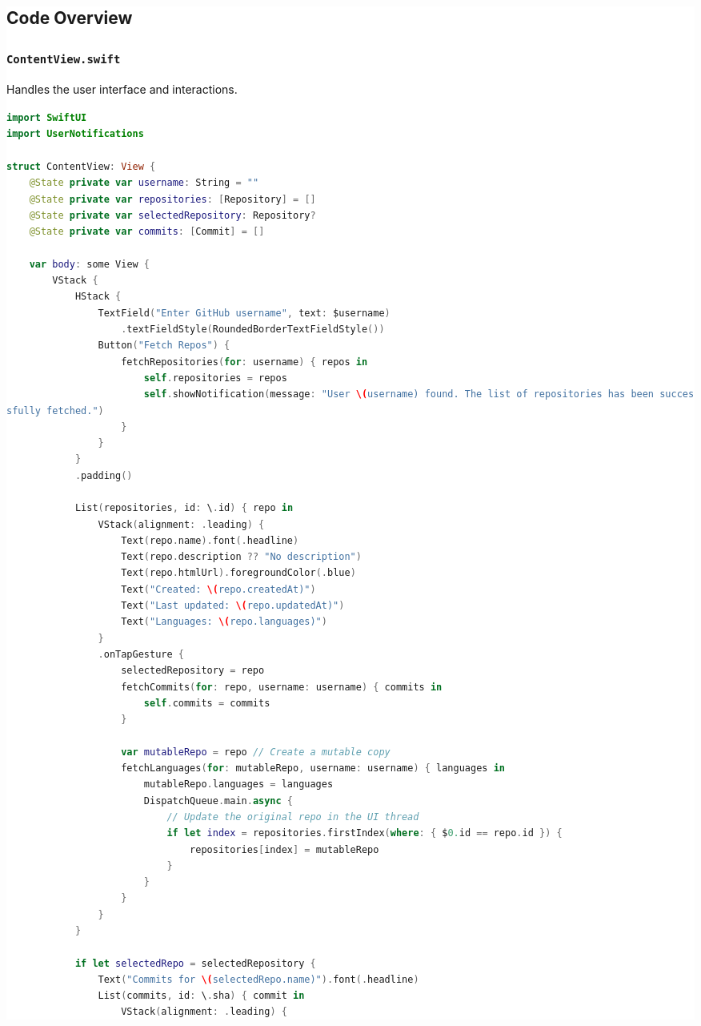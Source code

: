 ## Code Overview

### `ContentView.swift`

Handles the user interface and interactions.

```swift
import SwiftUI
import UserNotifications

struct ContentView: View {
    @State private var username: String = ""
    @State private var repositories: [Repository] = []
    @State private var selectedRepository: Repository?
    @State private var commits: [Commit] = []

    var body: some View {
        VStack {
            HStack {
                TextField("Enter GitHub username", text: $username)
                    .textFieldStyle(RoundedBorderTextFieldStyle())
                Button("Fetch Repos") {
                    fetchRepositories(for: username) { repos in
                        self.repositories = repos
                        self.showNotification(message: "User \(username) found. The list of repositories has been successfully fetched.")
                    }
                }
            }
            .padding()

            List(repositories, id: \.id) { repo in
                VStack(alignment: .leading) {
                    Text(repo.name).font(.headline)
                    Text(repo.description ?? "No description")
                    Text(repo.htmlUrl).foregroundColor(.blue)
                    Text("Created: \(repo.createdAt)")
                    Text("Last updated: \(repo.updatedAt)")
                    Text("Languages: \(repo.languages)")
                }
                .onTapGesture {
                    selectedRepository = repo
                    fetchCommits(for: repo, username: username) { commits in
                        self.commits = commits
                    }
                    
                    var mutableRepo = repo // Create a mutable copy
                    fetchLanguages(for: mutableRepo, username: username) { languages in
                        mutableRepo.languages = languages
                        DispatchQueue.main.async {
                            // Update the original repo in the UI thread
                            if let index = repositories.firstIndex(where: { $0.id == repo.id }) {
                                repositories[index] = mutableRepo
                            }
                        }
                    }
                }
            }

            if let selectedRepo = selectedRepository {
                Text("Commits for \(selectedRepo.name)").font(.headline)
                List(commits, id: \.sha) { commit in
                    VStack(alignment: .leading) {
```